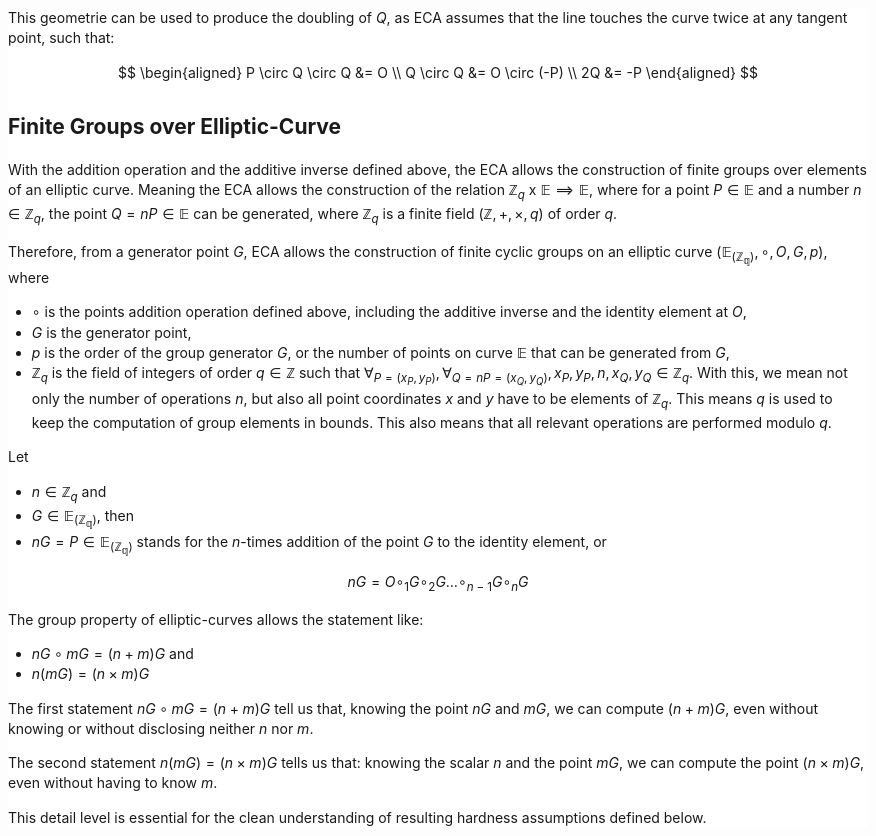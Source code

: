 This geometrie can be used to produce the doubling of $Q$, as ECA assumes that the line touches the curve twice at any tangent point, such that:

$$
\begin{aligned}
P \circ Q \circ Q &= O
\\
Q \circ Q &= O \circ (-P)
\\
2Q &= -P
\end{aligned}
$$


## Finite Groups over Elliptic-Curve
With the addition operation and the additive inverse defined above, the ECA allows the construction of finite groups over elements of an elliptic curve. Meaning the ECA allows the construction of the relation $\mathbb{Z}_{q}$ x $\mathbb{E} \implies \mathbb{E}$, where for a point $P \in \mathbb{E}$ and a number $n \in \mathbb{Z}_{q}$, the point $Q=nP \in \mathbb{E}$ can be generated, where $\mathbb{Z}_{q}$ is a finite field $(\mathbb{Z}, +, \times, q)$ of order $q$.

Therefore, from a generator point $G$, ECA allows the construction of finite cyclic groups on an elliptic curve $(\mathbb{E_{(\mathbb{Z_q})}}, \circ, O, G, p)$, where
- $\circ$ is the points addition operation defined above, including the additive inverse and the identity element at $O$,
- $G$ is the generator point,
- $p$ is the order of the group generator $G$, or the number of points on curve $\mathbb{E}$ that can be generated from $G$,
- $\mathbb{Z}_{q}$ is the field of integers of order $q \in \mathbb{Z}$ such that $\forall_{P=(x_P,y_P)}, \forall_{Q=nP=(x_Q, y_Q)}, x_P, y_P, n, x_Q, y_Q \in \mathbb{Z}_{q}$. With this, we mean not only the number of operations $n$, but also all point coordinates $x$ and $y$ have to be elements of $\mathbb{Z}_{q}$. This means $q$ is used to keep the computation of group elements in bounds. This also means that all relevant operations are performed modulo $q$.

Let
- $n \in \mathbb{Z}_{q}$ and
- $G \in \mathbb{E_{(\mathbb{Z}_{q})}}$, then
- $nG = P \in \mathbb{E_{(\mathbb{Z}_{q})}}$ stands for the $n$-times addition of the point $G$ to the identity element, or

$$nG = O \circ_{1} G \circ_{2} G \dots \circ_{n-1} G \circ_{n} G$$

The group property of elliptic-curves allows the statement like:
- $nG \circ mG = (n + m)G$ and
- $n(mG) = (n \times m)G$

The first statement $nG \circ mG = (n + m)G$ tell us that, knowing the point $nG$ and $mG$, we can compute $(n+m)G$, even without knowing or without disclosing neither $n$ nor $m$.

The second statement $n(mG) = (n \times m)G$ tells us that: knowing the scalar $n$ and the point $mG$, we can compute the point $(n \times m)G$, even without having to know $m$.

This detail level is essential for the clean understanding of resulting hardness assumptions defined below.
